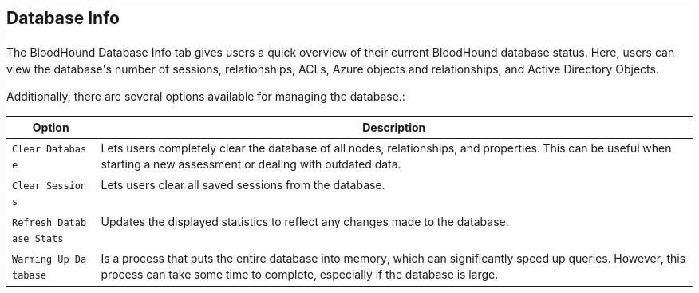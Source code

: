 ## Database Info
The BloodHound Database Info tab gives users a quick overview of their current BloodHound database status. Here, users can view the database's number of sessions, relationships, ACLs, Azure objects and relationships, and Active Directory Objects.

Additionally, there are several options available for managing the database.:

| **Option**               | **Description**                                                                                                                                                                              |
| ------------------------ | -------------------------------------------------------------------------------------------------------------------------------------------------------------------------------------------- |
| `Clear Database`         | Lets users completely clear the database of all nodes, relationships, and properties. This can be useful when starting a new assessment or dealing with outdated data.                       |
| `Clear Sessions`         | Lets users clear all saved sessions from the database.                                                                                                                                       |
| `Refresh Database Stats` | Updates the displayed statistics to reflect any changes made to the database.                                                                                                                |
| `Warming Up Database`    | Is a process that puts the entire database into memory, which can significantly speed up queries. However, this process can take some time to complete, especially if the database is large. |